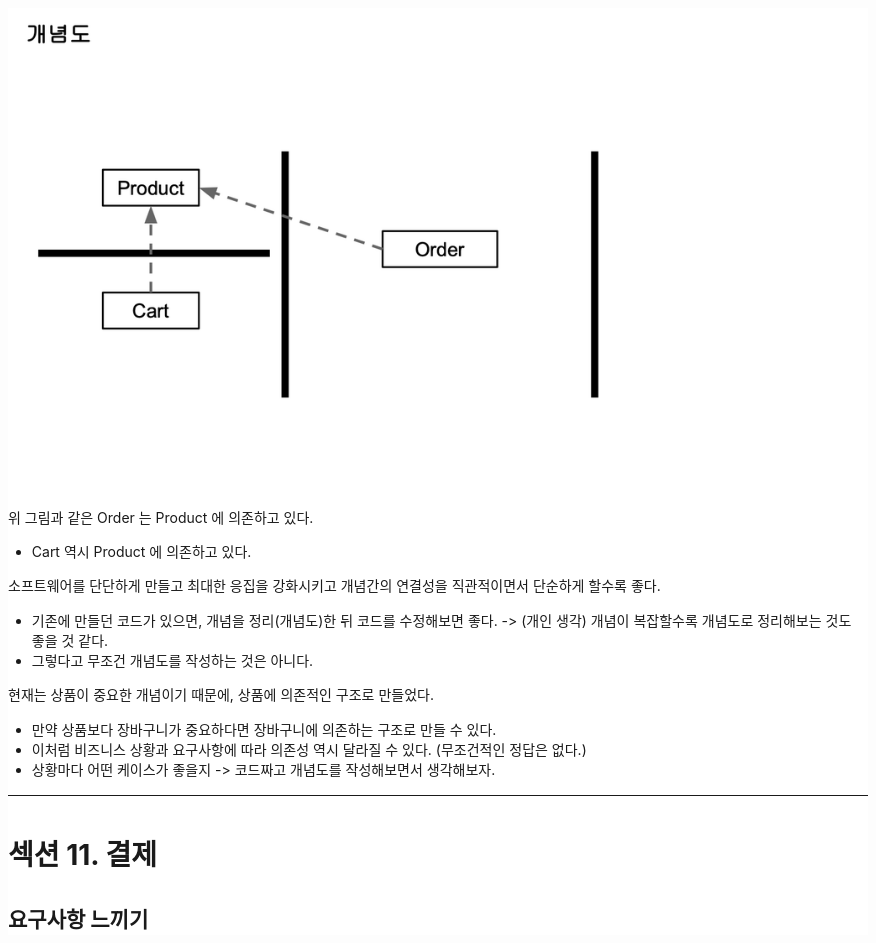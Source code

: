 ![](./img/gemini-commerce/Gemini-Commerce-Order-Concept.png)

위 그림과 같은 Order 는 Product 에 의존하고 있다.
- Cart 역시 Product 에 의존하고 있다.

소프트웨어를 단단하게 만들고 최대한 응집을 강화시키고 개념간의 연결성을 직관적이면서 단순하게 할수록 좋다.
- 기존에 만들던 코드가 있으면, 개념을 정리(개념도)한 뒤 코드를 수정해보면 좋다. -> (개인 생각) 개념이 복잡할수록 개념도로 정리해보는 것도 좋을 것 같다.
- 그렇다고 무조건 개념도를 작성하는 것은 아니다.

현재는 상품이 중요한 개념이기 때문에, 상품에 의존적인 구조로 만들었다.
- 만약 상품보다 장바구니가 중요하다면 장바구니에 의존하는 구조로 만들 수 있다.
- 이처럼 비즈니스 상황과 요구사항에 따라 의존성 역시 달라질 수 있다. (무조건적인 정답은 없다.)
- 상황마다 어떤 케이스가 좋을지 -> 코드짜고 개념도를 작성해보면서 생각해보자. 


---

# 섹션 11. 결제

## 요구사항 느끼기
